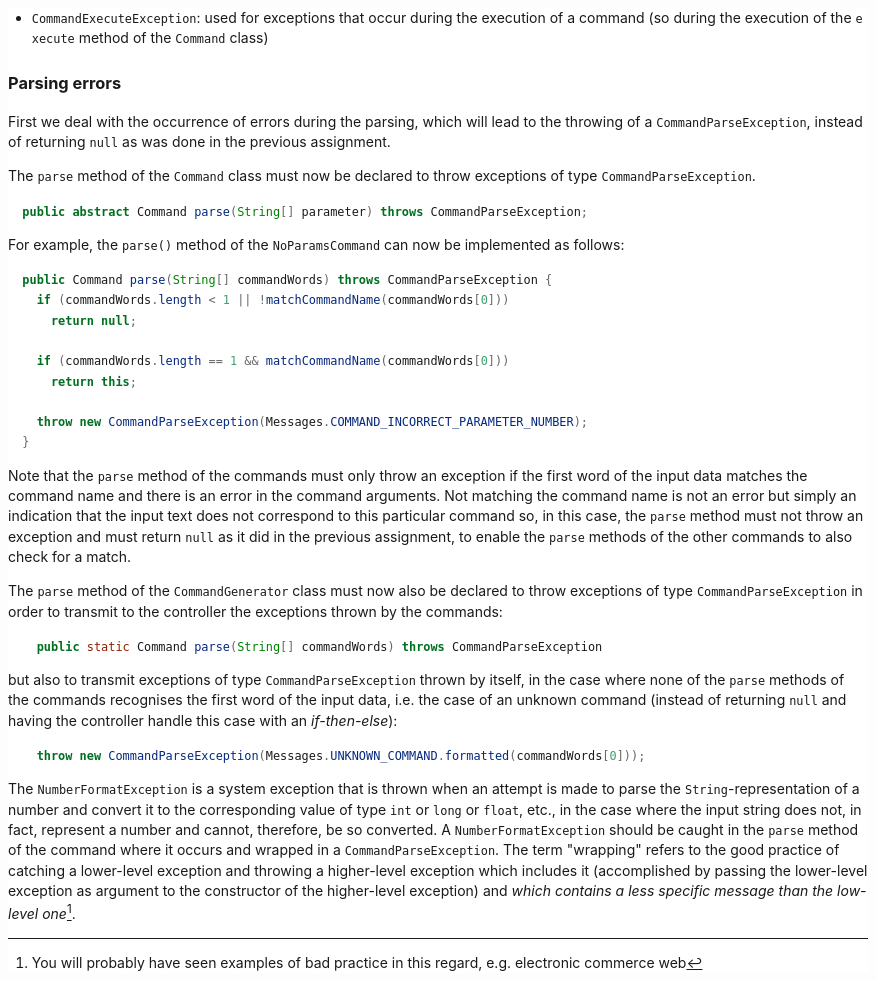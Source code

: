 - `CommandExecuteException`: used for exceptions that occur during the execution of a command
  (so during the execution of the `execute` method of the `Command` class)

### Parsing errors

First we deal with the occurrence of errors during the parsing, which will lead to the throwing
of a `CommandParseException`, instead of returning `null` as was done in the previous
assignment. 

The `parse` method of the `Command` class must now be declared to throw exceptions of type 
`CommandParseException`.

```java
  public abstract Command parse(String[] parameter) throws CommandParseException;
```
For example, the `parse()` method of the `NoParamsCommand` can now be implemented as follows:

```java
  public Command parse(String[] commandWords) throws CommandParseException {
    if (commandWords.length < 1 || !matchCommandName(commandWords[0]))
      return null;
            
    if (commandWords.length == 1 && matchCommandName(commandWords[0]))
      return this;
        
    throw new CommandParseException(Messages.COMMAND_INCORRECT_PARAMETER_NUMBER);
  }
```

Note that the `parse` method of the commands must only throw an exception if the first word
of the input data matches the command name and there is an error in the command
arguments. Not matching the command name is not an error but simply an indication that
the input text does not correspond to this particular command so, in this case, the `parse` method
must not throw an exception and must return `null` as it did in the previous assignment,
to enable the `parse` methods of the other commands to also check for a match.

The `parse` method of the `CommandGenerator` class must now also be declared to throw exceptions of
type  `CommandParseException` in order to transmit to the controller the exceptions thrown by the
commands:

```java
	public static Command parse(String[] commandWords) throws CommandParseException
```

but also to transmit exceptions of type `CommandParseException` thrown by itself, in the case
where none of the `parse` methods of the commands recognises the first word of the
input data, i.e. the case of an unknown command (instead of returning `null` and having the
controller handle this case with an *if-then-else*):

```java
	throw new CommandParseException(Messages.UNKNOWN_COMMAND.formatted(commandWords[0]));
```

The `NumberFormatException` is a system exception that is thrown when an attempt is made to parse
the `String`-representation of a number and convert it to the corresponding value of type
`int` or `long` or `float`, etc., in the case where the input string does not, in fact, represent
a number and cannot, therefore, be so converted. A `NumberFormatException` should be caught
in the `parse` method of the command where it occurs and wrapped in a `CommandParseException`.
The term "wrapping" refers
to the good practice of catching a lower-level exception and throwing a higher-level exception
which includes it (accomplished by passing the lower-level exception as argument to the constructor
of the higher-level exception) and *which contains a less specific message than the low-level one*[^2].


[^1]: The error code mechanism of C is somewhat primitive in comparison, though it is also much
[^2]: You will probably have seen examples of bad practice in this regard, e.g. electronic commerce web
[^3]: It could be argued that the Java `toString` method, rather than a `stringify` method should
[^4]: One could also interpret this serialization as another type of view and have the `execute`